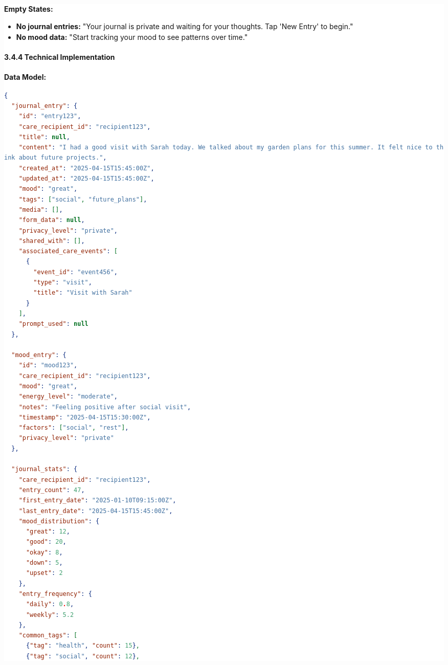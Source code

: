 **Empty States:**
- **No journal entries:** "Your journal is private and waiting for your thoughts. Tap 'New Entry' to begin."
- **No mood data:** "Start tracking your mood to see patterns over time."

#### 3.4.4 Technical Implementation

**Data Model:**
```json
{
  "journal_entry": {
    "id": "entry123",
    "care_recipient_id": "recipient123",
    "title": null,
    "content": "I had a good visit with Sarah today. We talked about my garden plans for this summer. It felt nice to think about future projects.",
    "created_at": "2025-04-15T15:45:00Z",
    "updated_at": "2025-04-15T15:45:00Z",
    "mood": "great",
    "tags": ["social", "future_plans"],
    "media": [],
    "form_data": null,
    "privacy_level": "private",
    "shared_with": [],
    "associated_care_events": [
      {
        "event_id": "event456",
        "type": "visit",
        "title": "Visit with Sarah"
      }
    ],
    "prompt_used": null
  },
  
  "mood_entry": {
    "id": "mood123",
    "care_recipient_id": "recipient123",
    "mood": "great",
    "energy_level": "moderate",
    "notes": "Feeling positive after social visit",
    "timestamp": "2025-04-15T15:30:00Z",
    "factors": ["social", "rest"],
    "privacy_level": "private"
  },
  
  "journal_stats": {
    "care_recipient_id": "recipient123",
    "entry_count": 47,
    "first_entry_date": "2025-01-10T09:15:00Z",
    "last_entry_date": "2025-04-15T15:45:00Z",
    "mood_distribution": {
      "great": 12,
      "good": 20,
      "okay": 8,
      "down": 5,
      "upset": 2
    },
    "entry_frequency": {
      "daily": 0.8,
      "weekly": 5.2
    },
    "common_tags": [
      {"tag": "health", "count": 15},
      {"tag": "social", "count": 12},
```